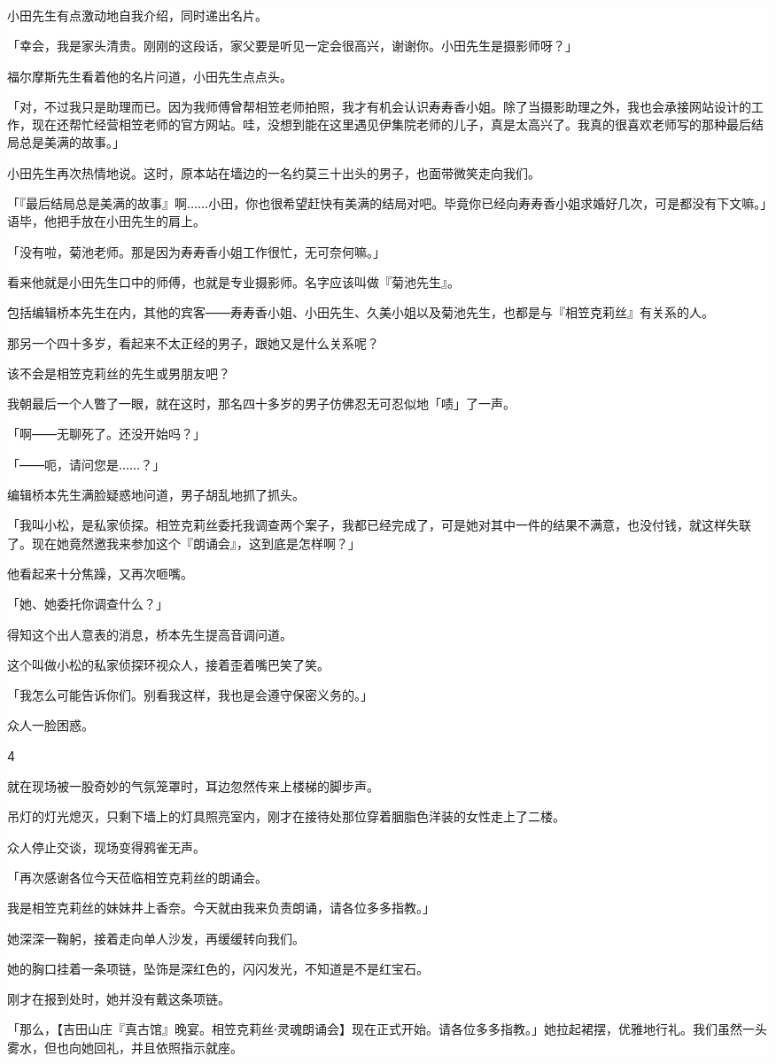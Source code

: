 小田先生有点激动地自我介绍，同时递出名片。

「幸会，我是家头清贵。刚刚的这段话，家父要是听见一定会很高兴，谢谢你。小田先生是摄影师呀？」

福尔摩斯先生看着他的名片问道，小田先生点点头。

「对，不过我只是助理而已。因为我师傅曾帮相笠老师拍照，我才有机会认识寿寿香小姐。除了当摄影助理之外，我也会承接网站设计的工作，现在还帮忙经营相笠老师的官方网站。哇，没想到能在这里遇见伊集院老师的儿子，真是太高兴了。我真的很喜欢老师写的那种最后结局总是美满的故事。」

小田先生再次热情地说。这时，原本站在墙边的一名约莫三十出头的男子，也面带微笑走向我们。

「『最后结局总是美满的故事』啊……小田，你也很希望赶快有美满的结局对吧。毕竟你已经向寿寿香小姐求婚好几次，可是都没有下文嘛。」语毕，他把手放在小田先生的肩上。

「没有啦，菊池老师。那是因为寿寿香小姐工作很忙，无可奈何嘛。」

看来他就是小田先生口中的师傅，也就是专业摄影师。名字应该叫做『菊池先生』。

包括编辑桥本先生在内，其他的宾客——寿寿香小姐、小田先生、久美小姐以及菊池先生，也都是与『相笠克莉丝』有关系的人。

那另一个四十多岁，看起来不太正经的男子，跟她又是什么关系呢？

该不会是相笠克莉丝的先生或男朋友吧？

我朝最后一个人瞥了一眼，就在这时，那名四十多岁的男子仿佛忍无可忍似地「啧」了一声。

「啊——无聊死了。还没开始吗？」

「——呃，请问您是……？」

编辑桥本先生满脸疑惑地问道，男子胡乱地抓了抓头。

「我叫小松，是私家侦探。相笠克莉丝委托我调查两个案子，我都已经完成了，可是她对其中一件的结果不满意，也没付钱，就这样失联了。现在她竟然邀我来参加这个『朗诵会』，这到底是怎样啊？」

他看起来十分焦躁，又再次咂嘴。

「她、她委托你调查什么？」

得知这个出人意表的消息，桥本先生提高音调问道。

这个叫做小松的私家侦探环视众人，接着歪着嘴巴笑了笑。

「我怎么可能告诉你们。别看我这样，我也是会遵守保密义务的。」

众人一脸困惑。

4

就在现场被一股奇妙的气氛笼罩时，耳边忽然传来上楼梯的脚步声。

吊灯的灯光熄灭，只剩下墙上的灯具照亮室内，刚才在接待处那位穿着胭脂色洋装的女性走上了二楼。

众人停止交谈，现场变得鸦雀无声。

「再次感谢各位今天莅临相笠克莉丝的朗诵会。

我是相笠克莉丝的妹妹井上香奈。今天就由我来负责朗诵，请各位多多指教。」

她深深一鞠躬，接着走向单人沙发，再缓缓转向我们。

她的胸口挂着一条项链，坠饰是深红色的，闪闪发光，不知道是不是红宝石。

刚才在报到处时，她并没有戴这条项链。

「那么，【吉田山庄『真古馆』晚宴。相笠克莉丝·灵魂朗诵会】现在正式开始。请各位多多指教。」她拉起裙摆，优雅地行礼。我们虽然一头雾水，但也向她回礼，并且依照指示就座。
